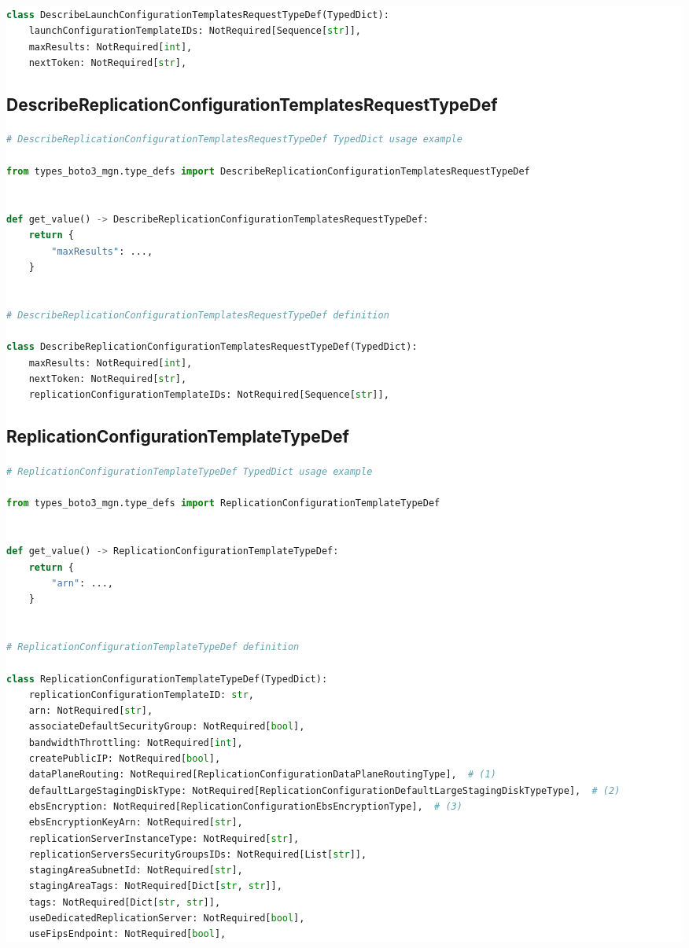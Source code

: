 ```python
class DescribeLaunchConfigurationTemplatesRequestTypeDef(TypedDict):
    launchConfigurationTemplateIDs: NotRequired[Sequence[str]],
    maxResults: NotRequired[int],
    nextToken: NotRequired[str],
```


## DescribeReplicationConfigurationTemplatesRequestTypeDef

```python
# DescribeReplicationConfigurationTemplatesRequestTypeDef TypedDict usage example

from types_boto3_mgn.type_defs import DescribeReplicationConfigurationTemplatesRequestTypeDef


def get_value() -> DescribeReplicationConfigurationTemplatesRequestTypeDef:
    return {
        "maxResults": ...,
    }


# DescribeReplicationConfigurationTemplatesRequestTypeDef definition

class DescribeReplicationConfigurationTemplatesRequestTypeDef(TypedDict):
    maxResults: NotRequired[int],
    nextToken: NotRequired[str],
    replicationConfigurationTemplateIDs: NotRequired[Sequence[str]],
```


## ReplicationConfigurationTemplateTypeDef

```python
# ReplicationConfigurationTemplateTypeDef TypedDict usage example

from types_boto3_mgn.type_defs import ReplicationConfigurationTemplateTypeDef


def get_value() -> ReplicationConfigurationTemplateTypeDef:
    return {
        "arn": ...,
    }


# ReplicationConfigurationTemplateTypeDef definition

class ReplicationConfigurationTemplateTypeDef(TypedDict):
    replicationConfigurationTemplateID: str,
    arn: NotRequired[str],
    associateDefaultSecurityGroup: NotRequired[bool],
    bandwidthThrottling: NotRequired[int],
    createPublicIP: NotRequired[bool],
    dataPlaneRouting: NotRequired[ReplicationConfigurationDataPlaneRoutingType],  # (1)
    defaultLargeStagingDiskType: NotRequired[ReplicationConfigurationDefaultLargeStagingDiskTypeType],  # (2)
    ebsEncryption: NotRequired[ReplicationConfigurationEbsEncryptionType],  # (3)
    ebsEncryptionKeyArn: NotRequired[str],
    replicationServerInstanceType: NotRequired[str],
    replicationServersSecurityGroupsIDs: NotRequired[List[str]],
    stagingAreaSubnetId: NotRequired[str],
    stagingAreaTags: NotRequired[Dict[str, str]],
    tags: NotRequired[Dict[str, str]],
    useDedicatedReplicationServer: NotRequired[bool],
    useFipsEndpoint: NotRequired[bool],
```